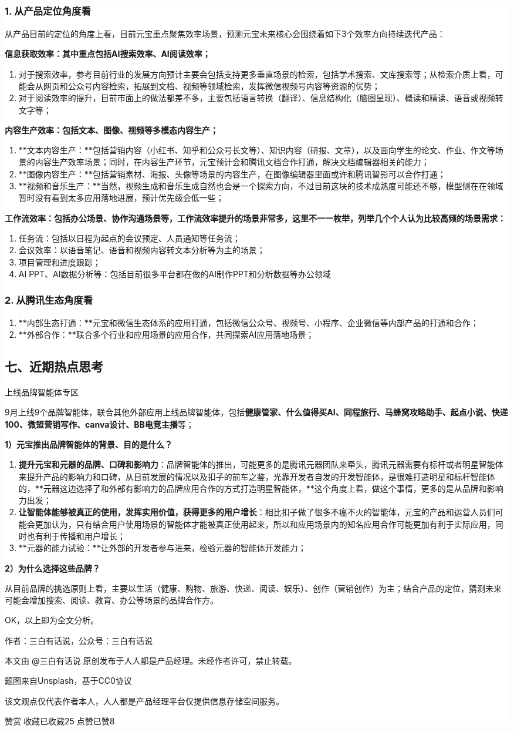 ### 1\. 从产品定位角度看

从产品目前的定位的角度上看，目前元宝重点聚焦效率场景，预测元宝未来核心会围绕着如下3个效率方向持续迭代产品：

**信息获取效率：其中重点包括AI搜索效率、AI阅读效率；**

1.  对于搜索效率，参考目前行业的发展方向预计主要会包括支持更多垂直场景的检索，包括学术搜索、文库搜索等；从检索介质上看，可能会从网页和公众号内容检索，拓展到文档、视频等领域检索，发挥微信视频号内容等资源的优势；
2.  对于阅读效率的提升，目前市面上的做法都差不多，主要包括语言转换（翻译）、信息结构化（脑图呈现）、概读和精读、语音或视频转文字等；

**内容生产效率：包括文本、图像、视频等多模态内容生产；**

1.  **文本内容生产：**包括营销内容（小红书、知乎和公众号长文等）、知识内容（研报、文章），以及面向学生的论文、作业、作文等场景的内容生产效率场景；同时，在内容生产环节，元宝预计会和腾讯文档合作打通，解决文档编辑器相关的能力；
2.  **图像内容生产：**包括营销素材、海报、头像等场景的内容生产，在图像编辑器里面或许和腾讯智影可以合作打通；
3.  **视频和音乐生产：**当然，视频生成和音乐生成自然也会是一个探索方向，不过目前这块的技术成熟度可能还不够，模型侧在在领域暂时没有看到太多应用落地进展，预计优先级会低一些；

**工作流效率：包括办公场景、协作沟通场景等，工作流效率提升的场景非常多，这里不一一枚举，列举几个个人认为比较高频的场景需求：**

1.  任务流：包括以日程为起点的会议预定、人员通知等任务流；
2.  会议效率：以语音笔记、语音和视频内容转文本分析等为主的场景；
3.  项目管理和进度跟踪；
4.  AI PPT、AI数据分析等：包括目前很多平台都在做的AI制作PPT和分析数据等办公领域

### 2\. 从腾讯生态角度看

1.  **内部生态打通：**元宝和微信生态体系的应用打通，包括微信公众号、视频号、小程序、企业微信等内部产品的打通和合作；
2.  **外部合作：**联合多个行业和应用场景的应用合作，共同探索AI应用落地场景；

## 七、近期热点思考

上线品牌智能体专区

9月上线9个品牌智能体，联合其他外部应用上线品牌智能体，包括**健康管家、什么值得买AI、同程旅行、马蜂窝攻略助手、起点小说、快递100、微盟营销写作、canva设计、BB电竞主播**等；

**1）元宝推出品牌智能体的背景、目的是什么？**

1.  **提升元宝和元器的品牌、口碑和影响力**：品牌智能体的推出，可能更多的是腾讯元器团队来牵头，腾讯元器需要有标杆或者明星智能体来提升产品的影响力和口碑，从目前发展的情况以及扣子的前车之鉴，光靠开发者自发的开发智能体，是很难打造明星和标杆智能体的，**元器这边选择了和外部有影响力的品牌应用合作的方式打造明星智能体，**这个角度上看，做这个事情，更多的是从品牌和影响力出发；
2.  **让智能体能够被真正的使用，发挥实用价值，获得更多的用户增长**：相比扣子做了很多不瘟不火的智能体，元宝的产品和运营人员们可能会更加认为，只有结合用户使用场景的智能体才能被真正使用起来，所以和应用场景内的知名应用合作可能更加有利于实际应用，同时也有利于传播和用户增长；
3.  **元器的能力试验：**让外部的开发者参与进来，检验元器的智能体开发能力；

**2）为什么选择这些品牌？**

从目前品牌的挑选原则上看，主要以生活（健康、购物、旅游、快递、阅读、娱乐）、创作（营销创作）为主；结合产品的定位，猜测未来可能会增加搜索、阅读、教育、办公等场景的品牌合作方。

OK，以上即为全文分析。

作者：三白有话说，公众号：三白有话说

本文由 @三白有话说 原创发布于人人都是产品经理。未经作者许可，禁止转载。

题图来自Unsplash，基于CC0协议

该文观点仅代表作者本人，人人都是产品经理平台仅提供信息存储空间服务。

赞赏 收藏已收藏25 点赞已赞8
